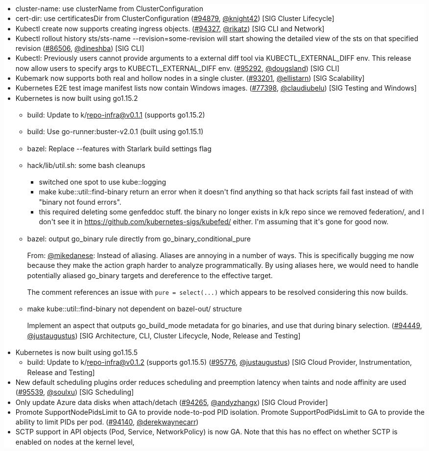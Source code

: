  - cluster-name: use clusterName from ClusterConfiguration
  - cert-dir: use certificatesDir from ClusterConfiguration ([#94879](https://github.com/kubernetes/kubernetes/pull/94879), [@knight42](https://github.com/knight42)) [SIG Cluster Lifecycle]
- Kubectl create now supports creating ingress objects. ([#94327](https://github.com/kubernetes/kubernetes/pull/94327), [@rikatz](https://github.com/rikatz)) [SIG CLI and Network]
- Kubectl rollout history sts/sts-name --revision=some-revision will start showing the detailed view of  the sts on that specified revision ([#86506](https://github.com/kubernetes/kubernetes/pull/86506), [@dineshba](https://github.com/dineshba)) [SIG CLI]
- Kubectl: Previously users cannot provide arguments to a external diff tool via KUBECTL_EXTERNAL_DIFF env. This release now allow users to specify args to KUBECTL_EXTERNAL_DIFF env. ([#95292](https://github.com/kubernetes/kubernetes/pull/95292), [@dougsland](https://github.com/dougsland)) [SIG CLI]
- Kubemark now supports both real and hollow nodes in a single cluster. ([#93201](https://github.com/kubernetes/kubernetes/pull/93201), [@ellistarn](https://github.com/ellistarn)) [SIG Scalability]
- Kubernetes E2E test image manifest lists now contain Windows images. ([#77398](https://github.com/kubernetes/kubernetes/pull/77398), [@claudiubelu](https://github.com/claudiubelu)) [SIG Testing and Windows]
- Kubernetes is now built using go1.15.2
  - build: Update to k/repo-infra@v0.1.1 (supports go1.15.2)
  - build: Use go-runner:buster-v2.0.1 (built using go1.15.1)
  - bazel: Replace --features with Starlark build settings flag
  - hack/lib/util.sh: some bash cleanups
    
    - switched one spot to use kube::logging
    - make kube::util::find-binary return an error when it doesn't find
      anything so that hack scripts fail fast instead of with "binary not
      found errors".
    - this required deleting some genfeddoc stuff. the binary no longer
      exists in k/k repo since we removed federation/, and I don't see it
      in https://github.com/kubernetes-sigs/kubefed/ either. I'm assuming
      that it's gone for good now.
  
  - bazel: output go_binary rule directly from go_binary_conditional_pure
    
    From: [@mikedanese](https://github.com/mikedanese):
    Instead of aliasing. Aliases are annoying in a number of ways. This is
    specifically bugging me now because they make the action graph harder to
    analyze programmatically. By using aliases here, we would need to handle
    potentially aliased go_binary targets and dereference to the effective
    target.
  
    The comment references an issue with `pure = select(...)` which appears
    to be resolved considering this now builds.
  
  - make kube::util::find-binary not dependent on bazel-out/ structure
  
    Implement an aspect that outputs go_build_mode metadata for go binaries,
    and use that during binary selection. ([#94449](https://github.com/kubernetes/kubernetes/pull/94449), [@justaugustus](https://github.com/justaugustus)) [SIG Architecture, CLI, Cluster Lifecycle, Node, Release and Testing]
- Kubernetes is now built using go1.15.5
  - build: Update to k/repo-infra@v0.1.2 (supports go1.15.5) ([#95776](https://github.com/kubernetes/kubernetes/pull/95776), [@justaugustus](https://github.com/justaugustus)) [SIG Cloud Provider, Instrumentation, Release and Testing]
- New default scheduling plugins order reduces scheduling and preemption latency when taints and node affinity are used ([#95539](https://github.com/kubernetes/kubernetes/pull/95539), [@soulxu](https://github.com/soulxu)) [SIG Scheduling]
- Only update Azure data disks when attach/detach ([#94265](https://github.com/kubernetes/kubernetes/pull/94265), [@andyzhangx](https://github.com/andyzhangx)) [SIG Cloud Provider]
- Promote SupportNodePidsLimit to GA to provide node-to-pod PID isolation.
  Promote SupportPodPidsLimit to GA to provide the ability to limit PIDs per pod. ([#94140](https://github.com/kubernetes/kubernetes/pull/94140), [@derekwaynecarr](https://github.com/derekwaynecarr))
- SCTP support in API objects (Pod, Service, NetworkPolicy) is now GA.
  Note that this has no effect on whether SCTP is enabled on nodes at the kernel level,